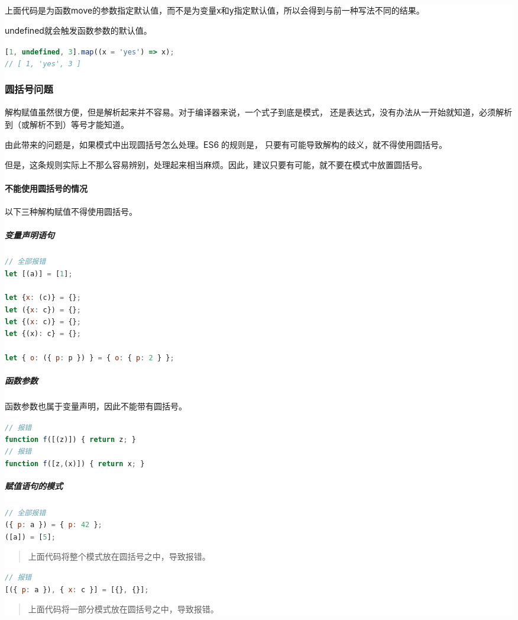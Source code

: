 上面代码是为函数move的参数指定默认值，而不是为变量x和y指定默认值，所以会得到与前一种写法不同的结果。

undefined就会触发函数参数的默认值。
```javascript
[1, undefined, 3].map((x = 'yes') => x);
// [ 1, 'yes', 3 ]
```

### 圆括号问题
解构赋值虽然很方便，但是解析起来并不容易。对于编译器来说，一个式子到底是模式，
还是表达式，没有办法从一开始就知道，必须解析到（或解析不到）等号才能知道。

由此带来的问题是，如果模式中出现圆括号怎么处理。ES6 的规则是，
只要有可能导致解构的歧义，就不得使用圆括号。

但是，这条规则实际上不那么容易辨别，处理起来相当麻烦。因此，建议只要有可能，就不要在模式中放置圆括号。
#### 不能使用圆括号的情况
以下三种解构赋值不得使用圆括号。

##### 变量声明语句
```javascript
// 全部报错
let [(a)] = [1];

let {x: (c)} = {};
let ({x: c}) = {};
let {(x: c)} = {};
let {(x): c} = {};

let { o: ({ p: p }) } = { o: { p: 2 } };
```
##### 函数参数

函数参数也属于变量声明，因此不能带有圆括号。
```javascript
// 报错
function f([(z)]) { return z; }
// 报错
function f([z,(x)]) { return x; }
```

##### 赋值语句的模式
```javascript
// 全部报错
({ p: a }) = { p: 42 };
([a]) = [5];
```

> 上面代码将整个模式放在圆括号之中，导致报错。
```javascript
// 报错
[({ p: a }), { x: c }] = [{}, {}];
```

>上面代码将一部分模式放在圆括号之中，导致报错。

